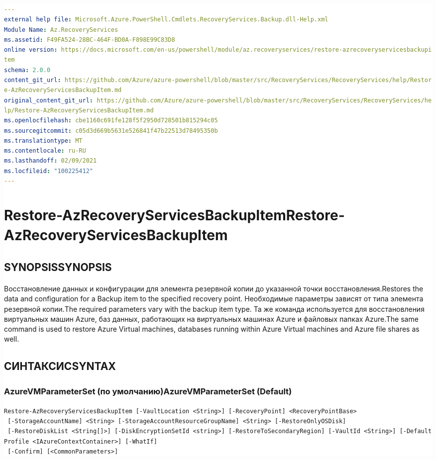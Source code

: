 ```yaml
---
external help file: Microsoft.Azure.PowerShell.Cmdlets.RecoveryServices.Backup.dll-Help.xml
Module Name: Az.RecoveryServices
ms.assetid: F49FA524-28BC-464F-BD0A-F898E99C83D8
online version: https://docs.microsoft.com/en-us/powershell/module/az.recoveryservices/restore-azrecoveryservicesbackupitem
schema: 2.0.0
content_git_url: https://github.com/Azure/azure-powershell/blob/master/src/RecoveryServices/RecoveryServices/help/Restore-AzRecoveryServicesBackupItem.md
original_content_git_url: https://github.com/Azure/azure-powershell/blob/master/src/RecoveryServices/RecoveryServices/help/Restore-AzRecoveryServicesBackupItem.md
ms.openlocfilehash: cbe1160c691fe128f5f2950d728501b815294c05
ms.sourcegitcommit: c05d3d669b5631e526841f47b22513d78495350b
ms.translationtype: MT
ms.contentlocale: ru-RU
ms.lasthandoff: 02/09/2021
ms.locfileid: "100225412"
---
```

# <span data-ttu-id="d061a-101">Restore-AzRecoveryServicesBackupItem</span><span class="sxs-lookup"><span data-stu-id="d061a-101">Restore-AzRecoveryServicesBackupItem</span></span>

## <span data-ttu-id="d061a-102">SYNOPSIS</span><span class="sxs-lookup"><span data-stu-id="d061a-102">SYNOPSIS</span></span>

<span data-ttu-id="d061a-103">Восстановление данных и конфигурации для элемента резервной копии до указанной точки восстановления.</span><span class="sxs-lookup"><span data-stu-id="d061a-103">Restores the data and configuration for a Backup item to the specified recovery point.</span></span> <span data-ttu-id="d061a-104">Необходимые параметры зависят от типа элемента резервной копии.</span><span class="sxs-lookup"><span data-stu-id="d061a-104">The required parameters vary with the backup item type.</span></span>
<span data-ttu-id="d061a-105">Та же команда используется для восстановления виртуальных машин Azure, баз данных, работающих на виртуальных машинах Azure и файловых папках Azure.</span><span class="sxs-lookup"><span data-stu-id="d061a-105">The same command is used to restore Azure Virtual machines, databases running within Azure Virtual machines and Azure file shares as well.</span></span>

## <span data-ttu-id="d061a-106">СИНТАКСИС</span><span class="sxs-lookup"><span data-stu-id="d061a-106">SYNTAX</span></span>

### <span data-ttu-id="d061a-107">AzureVMParameterSet (по умолчанию)</span><span class="sxs-lookup"><span data-stu-id="d061a-107">AzureVMParameterSet (Default)</span></span>
```
Restore-AzRecoveryServicesBackupItem [-VaultLocation <String>] [-RecoveryPoint] <RecoveryPointBase>
 [-StorageAccountName] <String> [-StorageAccountResourceGroupName] <String> [-RestoreOnlyOSDisk]
 [-RestoreDiskList <String[]>] [-DiskEncryptionSetId <string>] [-RestoreToSecondaryRegion] [-VaultId <String>] [-DefaultProfile <IAzureContextContainer>] [-WhatIf]
 [-Confirm] [<CommonParameters>]
```
